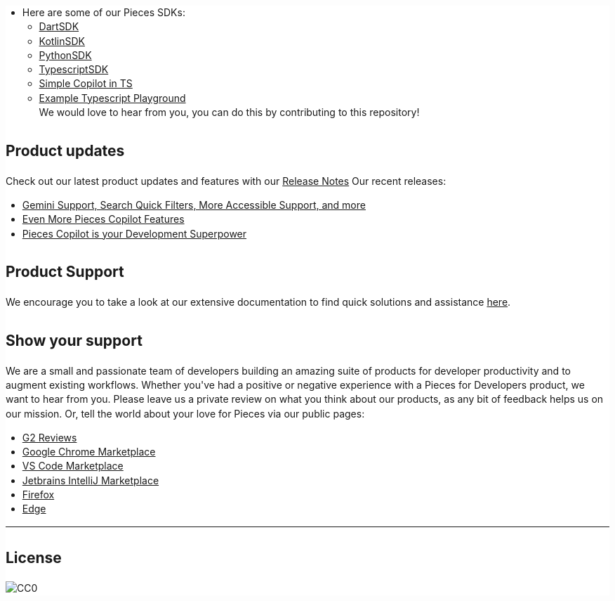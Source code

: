 * Here are some of our Pieces SDKs:
    * [DartSDK](https://github.com/pieces-app/pieces-os-client-sdk-for-dart)  
    * [KotlinSDK](https://github.com/pieces-app/pieces-os-client-sdk-for-kotlin)  
    * [PythonSDK](https://github.com/pieces-app/pieces-os-client-sdk-for-python)  
    * [TypescriptSDK](https://github.com/pieces-app/pieces-os-client-sdk-for-python)  
    * [Simple Copilot in TS](https://github.com/pieces-app/pieces-copilot-vanilla-typescript-example)  
    * [Example Typescript Playground](https://github.com/pieces-app/example-ts)  
We would love to hear from you, you can do this by contributing to this repository!


## Product updates
Check out our latest product updates and features with our [Release Notes](https://code.pieces.app/updates)
Our recent releases:
* [Gemini Support, Search Quick Filters, More Accessible Support, and more](https://code.pieces.app/updates/gemini-support-search-quick-filters-more-accessible-support-and-more-pieces-for-developers-292-pieces-os-720)
* [Even More Pieces Copilot Features](https://code.pieces.app/updates/even-more-pieces-copilot-features-pieces-for-developers-jetbrains-extension-711)
* [Pieces Copilot is your Development Superpower](https://code.pieces.app/updates/pieces-copilot-is-your-development-superpower-pieces-for-developers-290-pieces-os-710)


## Product Support
We encourage you to take a look at our extensive documentation to find quick solutions and assistance [here](https://docs.pieces.app/support).

## Show your support
We are a small and passionate team of developers building an amazing suite of products for developer productivity and to augment existing workflows. Whether you've had a positive or negative experience with a Pieces for Developers product, we want to hear from you. Please leave us a private review on what you think about our products, as any bit of feedback helps us on our mission. Or, tell the world about your love for Pieces via our public pages:
* [G2 Reviews](https://www.g2.com/products/pieces-for-developers/reviews#reviews)
* [Google Chrome Marketplace](https://chrome.google.com/webstore/detail/pieces-save-code-snippets/igbgibhbfonhmjlechmeefimncpekepm)
* [VS Code Marketplace](https://marketplace.visualstudio.com/items?itemName=MeshIntelligentTechnologiesInc.pieces-vscode)
* [Jetbrains IntelliJ Marketplace](https://plugins.jetbrains.com/plugin/17328-pieces--save-search-share--reuse-code-snippets)
* [Firefox](https://addons.mozilla.org/en-US/firefox/addon/pieces-save-code-from-the-web/)
* [Edge](https://microsoftedge.microsoft.com/addons/detail/pieces-save-code-snippet/hglfimcdgonaeeobjckfdabcldfidmim)


---

## License
![CC0](http://mirrors.creativecommons.org/presskit/buttons/88x31/svg/cc-zero.svg)
